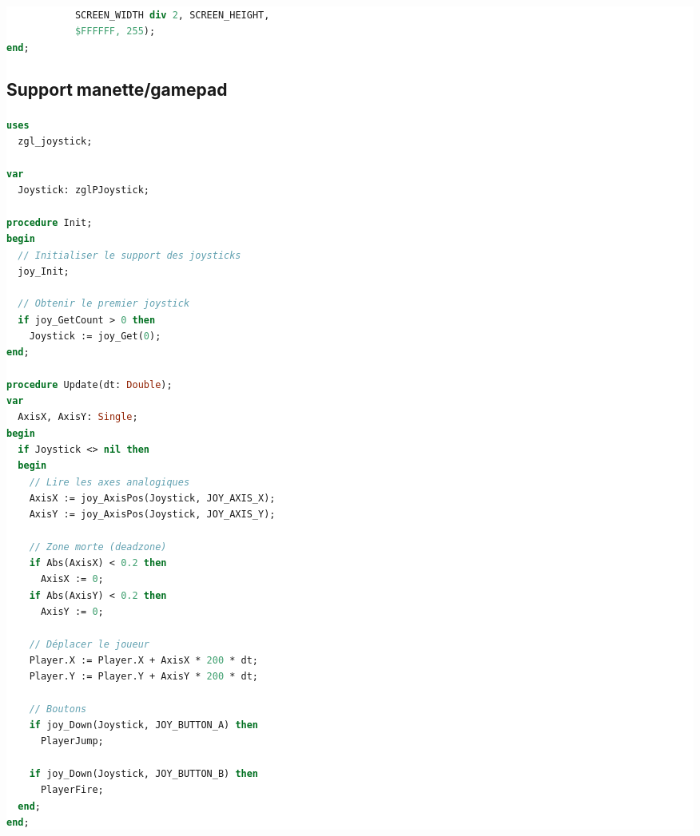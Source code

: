 ```pascal
            SCREEN_WIDTH div 2, SCREEN_HEIGHT,
            $FFFFFF, 255);
end;
```

## Support manette/gamepad

```pascal
uses
  zgl_joystick;

var
  Joystick: zglPJoystick;

procedure Init;
begin
  // Initialiser le support des joysticks
  joy_Init;

  // Obtenir le premier joystick
  if joy_GetCount > 0 then
    Joystick := joy_Get(0);
end;

procedure Update(dt: Double);
var
  AxisX, AxisY: Single;
begin
  if Joystick <> nil then
  begin
    // Lire les axes analogiques
    AxisX := joy_AxisPos(Joystick, JOY_AXIS_X);
    AxisY := joy_AxisPos(Joystick, JOY_AXIS_Y);

    // Zone morte (deadzone)
    if Abs(AxisX) < 0.2 then
      AxisX := 0;
    if Abs(AxisY) < 0.2 then
      AxisY := 0;

    // Déplacer le joueur
    Player.X := Player.X + AxisX * 200 * dt;
    Player.Y := Player.Y + AxisY * 200 * dt;

    // Boutons
    if joy_Down(Joystick, JOY_BUTTON_A) then
      PlayerJump;

    if joy_Down(Joystick, JOY_BUTTON_B) then
      PlayerFire;
  end;
end;
```
